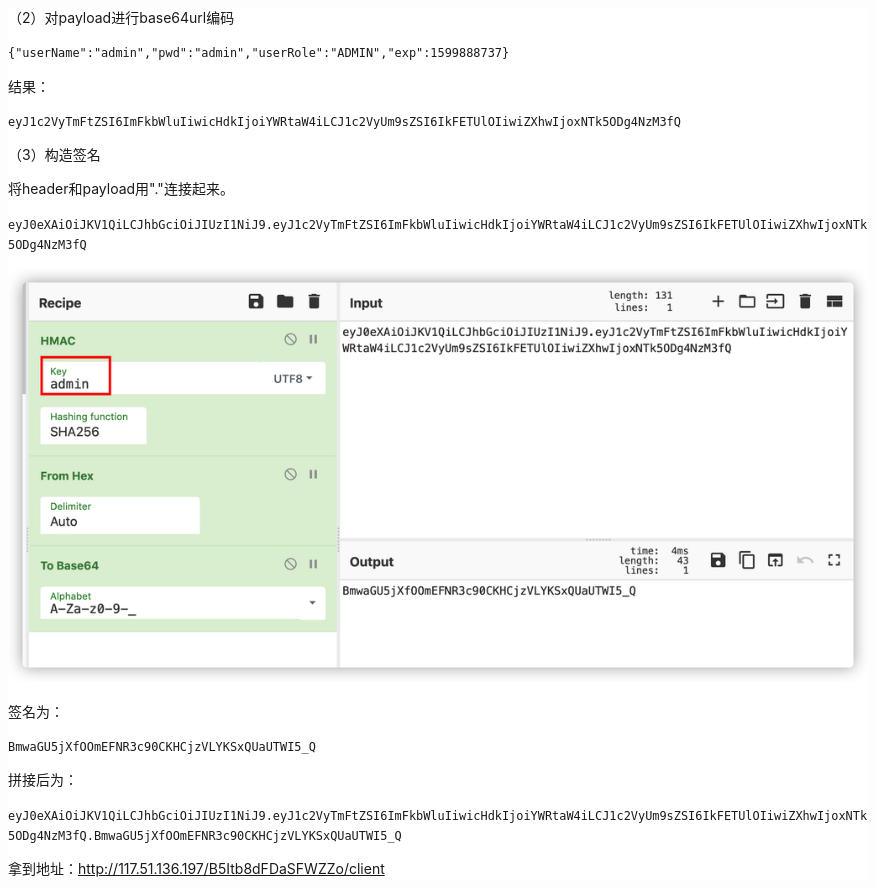 （2）对payload进行base64url编码

```
{"userName":"admin","pwd":"admin","userRole":"ADMIN","exp":1599888737}
```

结果：

```
eyJ1c2VyTmFtZSI6ImFkbWluIiwicHdkIjoiYWRtaW4iLCJ1c2VyUm9sZSI6IkFETUlOIiwiZXhwIjoxNTk5ODg4NzM3fQ
```

（3）构造签名

将header和payload用"."连接起来。

```
eyJ0eXAiOiJKV1QiLCJhbGciOiJIUzI1NiJ9.eyJ1c2VyTmFtZSI6ImFkbWluIiwicHdkIjoiYWRtaW4iLCJ1c2VyUm9sZSI6IkFETUlOIiwiZXhwIjoxNTk5ODg4NzM3fQ
```

![image-20200911135535711](pictures/image-20200911135535711.png)

签名为：

```
BmwaGU5jXfOOmEFNR3c90CKHCjzVLYKSxQUaUTWI5_Q
```

拼接后为：

```
eyJ0eXAiOiJKV1QiLCJhbGciOiJIUzI1NiJ9.eyJ1c2VyTmFtZSI6ImFkbWluIiwicHdkIjoiYWRtaW4iLCJ1c2VyUm9sZSI6IkFETUlOIiwiZXhwIjoxNTk5ODg4NzM3fQ.BmwaGU5jXfOOmEFNR3c90CKHCjzVLYKSxQUaUTWI5_Q
```

拿到地址：http://117.51.136.197/B5Itb8dFDaSFWZZo/client
